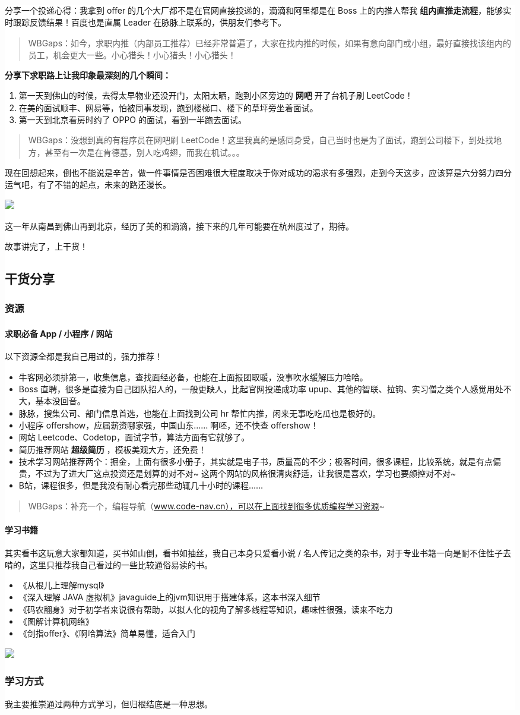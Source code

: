 分享一个投递心得：我拿到 offer 的几个大厂都不是在官网直接投递的，滴滴和阿里都是在 Boss 上的内推人帮我 **组内直推走流程**，能够实时跟踪反馈结果！百度也是直属 Leader 在脉脉上联系的，供朋友们参考下。

> WBGaps：如今，求职内推（内部员工推荐）已经非常普遍了，大家在找内推的时候，如果有意向部门或小组，最好直接找该组内的员工，机会更大一些。小心猎头！小心猎头！小心猎头！

**分享下求职路上让我印象最深刻的几个瞬间：**

1. 第一天到佛山的时候，去得太早物业还没开门，太阳太晒，跑到小区旁边的 **网吧** 开了台机子刷 LeetCode！
2. 在美的面试顺丰、网易等，怕被同事发现，跑到楼梯口、楼下的草坪旁坐着面试。
3. 第一天到北京看房时约了 OPPO 的面试，看到一半跑去面试。

> WBGaps：没想到真的有程序员在网吧刷 LeetCode！这里我真的是感同身受，自己当时也是为了面试，跑到公司楼下，到处找地方，甚至有一次是在肯德基，别人吃鸡翅，而我在机试。。。

现在回想起来，倒也不能说是辛苦，做一件事情是否困难很大程度取决于你对成功的渴求有多强烈，走到今天这步，应该算是六分努力四分运气吧，有了不错的起点，未来的路还漫长。

![](https://pic.yupi.icu/5563/202311070921388.png)

这一年从南昌到佛山再到北京，经历了美的和滴滴，接下来的几年可能要在杭州度过了，期待。

故事讲完了，上干货！

## 干货分享

### 资源

#### 求职必备 App / 小程序 / 网站

以下资源全都是我自己用过的，强力推荐！

- 牛客网必须排第一，收集信息，查找面经必备，也能在上面报团取暖，没事吹水缓解压力哈哈。
- Boss 直聘，很多是直接为自己团队招人的，一般更缺人，比起官网投递成功率 upup、其他的智联、拉钩、实习僧之类个人感觉用处不大，基本没回音。
- 脉脉，搜集公司、部门信息首选，也能在上面找到公司 hr 帮忙内推，闲来无事吃吃瓜也是极好的。
- 小程序 offershow，应届薪资哪家强，中国山东…… 啊呸，还不快查 offershow！
- 网站 Leetcode、Codetop，面试字节，算法方面有它就够了。
- 简历推荐网站 **超级简历** ，模板美观大方，还免费！
- 技术学习网站推荐两个：掘金，上面有很多小册子，其实就是电子书，质量高的不少；极客时间，很多课程，比较系统，就是有点偏贵，不过为了进大厂这点投资还是划算的对不对~ 这两个网站的风格很清爽舒适，让我很是喜欢，学习也要颜控对不对~
- B站，课程很多，但是我没有耐心看完那些动辄几十小时的课程……

> WBGaps：补充一个，编程导航（www.code-nav.cn），可以在上面找到很多优质编程学习资源~

#### 学习书籍

其实看书这玩意大家都知道，买书如山倒，看书如抽丝，我自己本身只爱看小说 / 名人传记之类的杂书，对于专业书籍一向是耐不住性子去啃的，这里只推荐我自己看过的一些比较通俗易读的书。

- 《从根儿上理解mysql》
- 《深入理解 JAVA 虚拟机》javaguide上的jvm知识用于搭建体系，这本书深入细节
- 《码农翻身》对于初学者来说很有帮助，以拟人化的视角了解多线程等知识，趣味性很强，读来不吃力
- 《图解计算机网络》
- 《剑指offer》、《啊哈算法》简单易懂，适合入门

![](https://pic.yupi.icu/5563/202311070921999.png)

### 学习方式

我主要推崇通过两种方式学习，但归根结底是一种思想。
